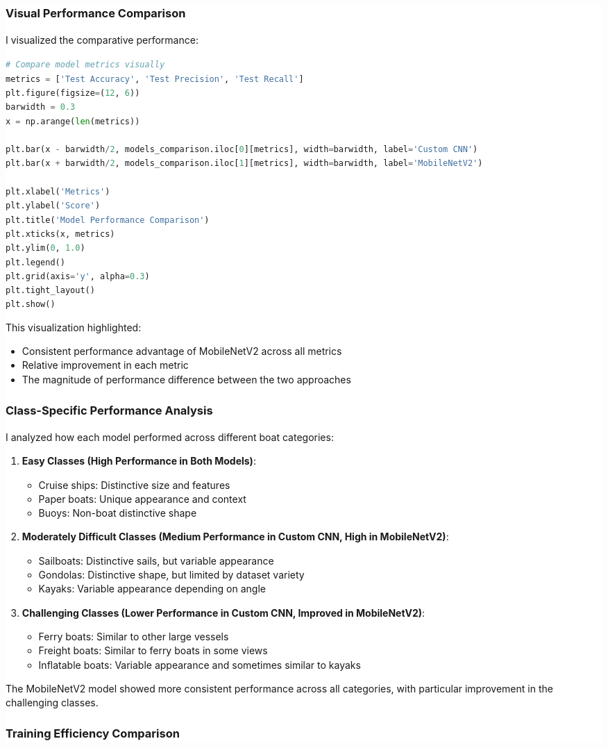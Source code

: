 ### Visual Performance Comparison

I visualized the comparative performance:

```python
# Compare model metrics visually
metrics = ['Test Accuracy', 'Test Precision', 'Test Recall']
plt.figure(figsize=(12, 6))
barwidth = 0.3
x = np.arange(len(metrics))

plt.bar(x - barwidth/2, models_comparison.iloc[0][metrics], width=barwidth, label='Custom CNN')
plt.bar(x + barwidth/2, models_comparison.iloc[1][metrics], width=barwidth, label='MobileNetV2')

plt.xlabel('Metrics')
plt.ylabel('Score')
plt.title('Model Performance Comparison')
plt.xticks(x, metrics)
plt.ylim(0, 1.0)
plt.legend()
plt.grid(axis='y', alpha=0.3)
plt.tight_layout()
plt.show()
```

This visualization highlighted:
- Consistent performance advantage of MobileNetV2 across all metrics
- Relative improvement in each metric
- The magnitude of performance difference between the two approaches

### Class-Specific Performance Analysis

I analyzed how each model performed across different boat categories:

1. **Easy Classes (High Performance in Both Models)**:
   - Cruise ships: Distinctive size and features
   - Paper boats: Unique appearance and context
   - Buoys: Non-boat distinctive shape

2. **Moderately Difficult Classes (Medium Performance in Custom CNN, High in MobileNetV2)**:
   - Sailboats: Distinctive sails, but variable appearance
   - Gondolas: Distinctive shape, but limited by dataset variety
   - Kayaks: Variable appearance depending on angle

3. **Challenging Classes (Lower Performance in Custom CNN, Improved in MobileNetV2)**:
   - Ferry boats: Similar to other large vessels
   - Freight boats: Similar to ferry boats in some views
   - Inflatable boats: Variable appearance and sometimes similar to kayaks

The MobileNetV2 model showed more consistent performance across all categories, with particular improvement in the challenging classes.

### Training Efficiency Comparison
